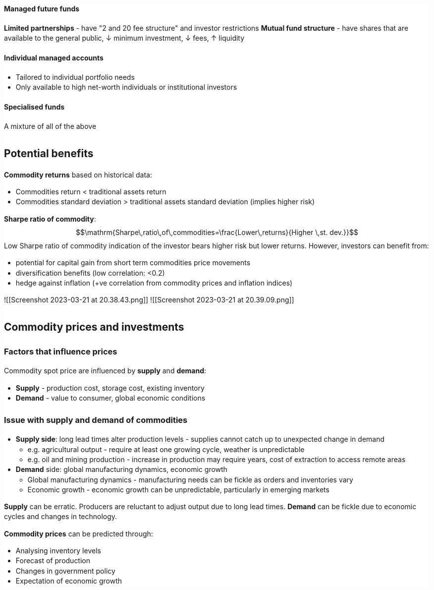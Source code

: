 #### Managed future funds
**Limited partnerships** - have "2 and 20 fee structure" and investor restrictions
**Mutual fund structure** - have shares that are available to the general public, ↓ minimum investment, ↓ fees, ↑ liquidity

#### Individual managed accounts
- Tailored to individual portfolio needs
- Only available to high net-worth individuals or institutional investors

#### Specialised funds
A mixture of all of the above


## Potential benefits
**Commodity returns** based on historical data:
- Commodities return < traditional assets return
- Commodities standard deviation > traditional assets standard deviation (implies higher risk)

**Sharpe ratio of commodity**:
$$\mathrm{Sharpe\,ratio\,of\,commodities=\frac{Lower\,returns}{Higher \,st. dev.}}$$
 Low Sharpe ratio of commodity indication of the investor bears higher risk but lower returns.
 However, investors can benefit from:
 - potential for capital gain from short term commodities price movements
 - diversification benefits (low correlation: <0.2)
 - hedge against inflation (+ve correlation from commodity prices and inflation indices)

![[Screenshot 2023-03-21 at 20.38.43.png]]
![[Screenshot 2023-03-21 at 20.39.09.png]]

## Commodity prices and investments
### Factors that influence prices
Commodity spot price are influenced by **supply** and **demand**:
- **Supply** - production cost, storage cost, existing inventory
- **Demand** - value to consumer, global economic conditions

### Issue with supply and demand of commodities
- **Supply side**: long lead times alter production levels - supplies cannot catch up to unexpected change in demand
	- e.g. agricultural output - require at least one growing cycle, weather is unpredictable
	- e.g. oil and mining production - increase in production may require years, cost of extraction to access remote areas
- **Demand** side: global manufacturing dynamics, economic growth
	- Global manufacturing dynamics - manufacturing needs can be fickle as orders and inventories vary
	- Economic growth - economic growth can be unpredictable, particularly in emerging markets

**Supply** can be erratic. Producers are reluctant to adjust output due to long lead times. **Demand** can be fickle due to economic cycles and changes in technology.

**Commodity prices** can be predicted through:
- Analysing inventory levels
- Forecast of production
- Changes in government policy
- Expectation of economic growth
